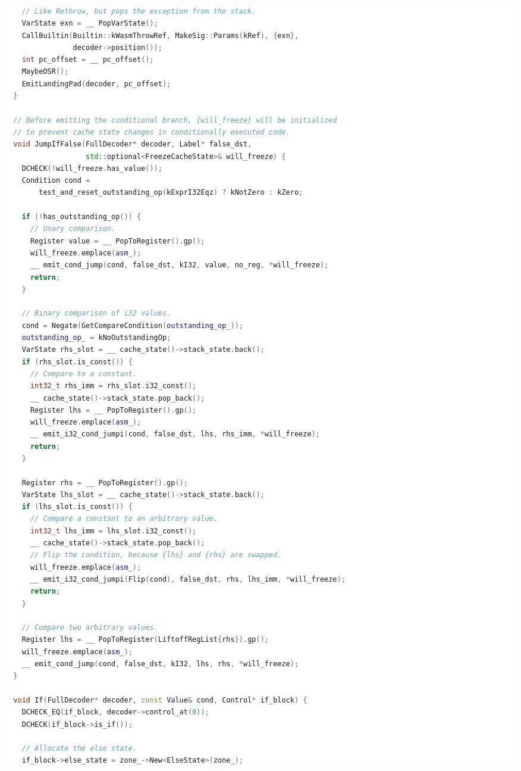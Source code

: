 ```cpp
    // Like Rethrow, but pops the exception from the stack.
    VarState exn = __ PopVarState();
    CallBuiltin(Builtin::kWasmThrowRef, MakeSig::Params(kRef), {exn},
                decoder->position());
    int pc_offset = __ pc_offset();
    MaybeOSR();
    EmitLandingPad(decoder, pc_offset);
  }

  // Before emitting the conditional branch, {will_freeze} will be initialized
  // to prevent cache state changes in conditionally executed code.
  void JumpIfFalse(FullDecoder* decoder, Label* false_dst,
                   std::optional<FreezeCacheState>& will_freeze) {
    DCHECK(!will_freeze.has_value());
    Condition cond =
        test_and_reset_outstanding_op(kExprI32Eqz) ? kNotZero : kZero;

    if (!has_outstanding_op()) {
      // Unary comparison.
      Register value = __ PopToRegister().gp();
      will_freeze.emplace(asm_);
      __ emit_cond_jump(cond, false_dst, kI32, value, no_reg, *will_freeze);
      return;
    }

    // Binary comparison of i32 values.
    cond = Negate(GetCompareCondition(outstanding_op_));
    outstanding_op_ = kNoOutstandingOp;
    VarState rhs_slot = __ cache_state()->stack_state.back();
    if (rhs_slot.is_const()) {
      // Compare to a constant.
      int32_t rhs_imm = rhs_slot.i32_const();
      __ cache_state()->stack_state.pop_back();
      Register lhs = __ PopToRegister().gp();
      will_freeze.emplace(asm_);
      __ emit_i32_cond_jumpi(cond, false_dst, lhs, rhs_imm, *will_freeze);
      return;
    }

    Register rhs = __ PopToRegister().gp();
    VarState lhs_slot = __ cache_state()->stack_state.back();
    if (lhs_slot.is_const()) {
      // Compare a constant to an arbitrary value.
      int32_t lhs_imm = lhs_slot.i32_const();
      __ cache_state()->stack_state.pop_back();
      // Flip the condition, because {lhs} and {rhs} are swapped.
      will_freeze.emplace(asm_);
      __ emit_i32_cond_jumpi(Flip(cond), false_dst, rhs, lhs_imm, *will_freeze);
      return;
    }

    // Compare two arbitrary values.
    Register lhs = __ PopToRegister(LiftoffRegList{rhs}).gp();
    will_freeze.emplace(asm_);
    __ emit_cond_jump(cond, false_dst, kI32, lhs, rhs, *will_freeze);
  }

  void If(FullDecoder* decoder, const Value& cond, Control* if_block) {
    DCHECK_EQ(if_block, decoder->control_at(0));
    DCHECK(if_block->is_if());

    // Allocate the else state.
    if_block->else_state = zone_->New<ElseState>(zone_);
```